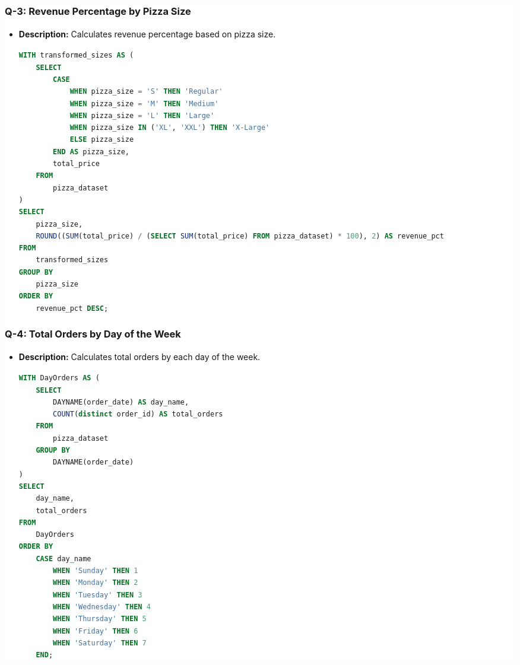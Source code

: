 ### Q-3: Revenue Percentage by Pizza Size
- **Description:** Calculates revenue percentage based on pizza size.
    ```sql
    WITH transformed_sizes AS (
        SELECT 
            CASE 
                WHEN pizza_size = 'S' THEN 'Regular'
                WHEN pizza_size = 'M' THEN 'Medium'
                WHEN pizza_size = 'L' THEN 'Large'
                WHEN pizza_size IN ('XL', 'XXL') THEN 'X-Large'
                ELSE pizza_size
            END AS pizza_size,
            total_price
        FROM 
            pizza_dataset
    )
    SELECT 
        pizza_size, 
        ROUND((SUM(total_price) / (SELECT SUM(total_price) FROM pizza_dataset) * 100), 2) AS revenue_pct
    FROM 
        transformed_sizes
    GROUP BY 
        pizza_size
    ORDER BY
        revenue_pct DESC;
    ```

### Q-4: Total Orders by Day of the Week
- **Description:** Calculates total orders by each day of the week.
    ```sql
    WITH DayOrders AS (
        SELECT 
            DAYNAME(order_date) AS day_name,
            COUNT(distinct order_id) AS total_orders
        FROM 
            pizza_dataset
        GROUP BY 
            DAYNAME(order_date)
    )
    SELECT 
        day_name,
        total_orders
    FROM 
        DayOrders
    ORDER BY 
        CASE day_name
            WHEN 'Sunday' THEN 1
            WHEN 'Monday' THEN 2
            WHEN 'Tuesday' THEN 3
            WHEN 'Wednesday' THEN 4
            WHEN 'Thursday' THEN 5
            WHEN 'Friday' THEN 6
            WHEN 'Saturday' THEN 7
        END;
    ```
